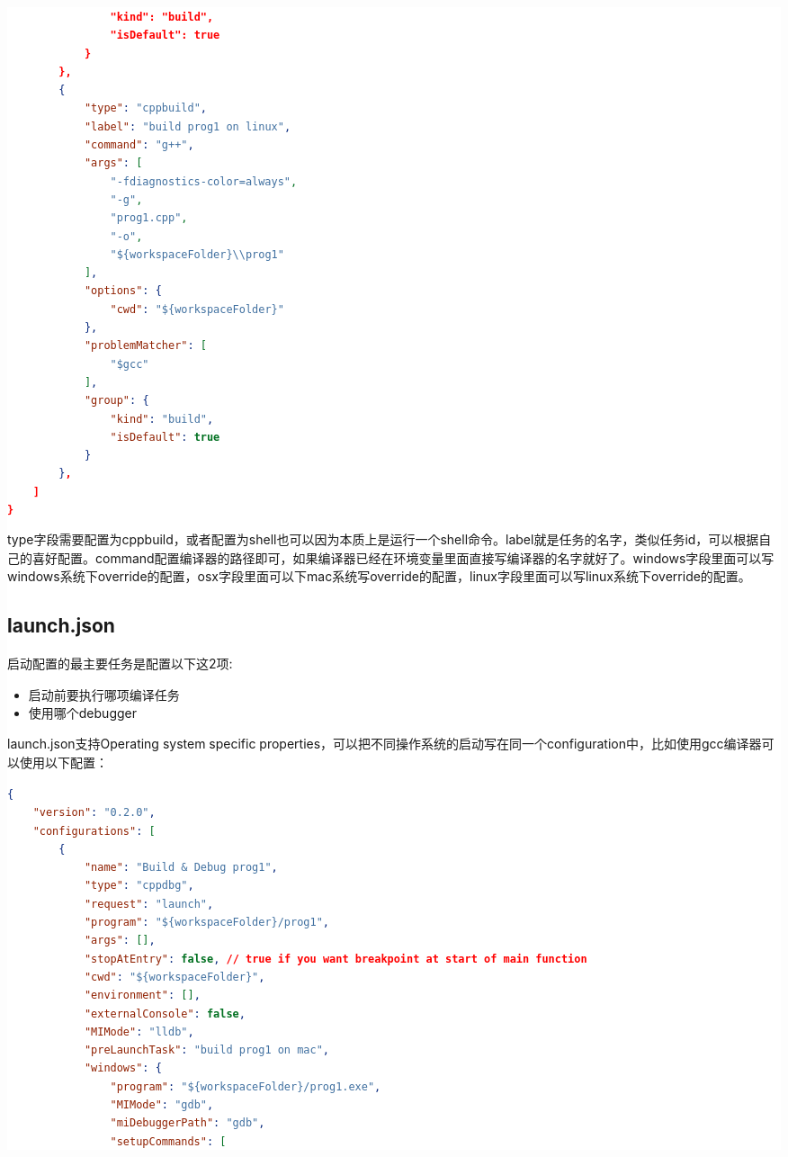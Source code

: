 ```json
                "kind": "build",
                "isDefault": true
            }
        },
        {
            "type": "cppbuild",
            "label": "build prog1 on linux",
            "command": "g++",
            "args": [
                "-fdiagnostics-color=always",
                "-g",
                "prog1.cpp",
                "-o",
                "${workspaceFolder}\\prog1"
            ],
            "options": {
                "cwd": "${workspaceFolder}"
            },
            "problemMatcher": [
                "$gcc"
            ],
            "group": {
                "kind": "build",
                "isDefault": true
            }
        },
    ]
}
```

type字段需要配置为cppbuild，或者配置为shell也可以因为本质上是运行一个shell命令。label就是任务的名字，类似任务id，可以根据自己的喜好配置。command配置编译器的路径即可，如果编译器已经在环境变量里面直接写编译器的名字就好了。windows字段里面可以写windows系统下override的配置，osx字段里面可以下mac系统写override的配置，linux字段里面可以写linux系统下override的配置。

## launch.json

启动配置的最主要任务是配置以下这2项:

- 启动前要执行哪项编译任务
- 使用哪个debugger

launch.json支持Operating system specific properties，可以把不同操作系统的启动写在同一个configuration中，比如使用gcc编译器可以使用以下配置：

```json
{
    "version": "0.2.0",
    "configurations": [
        {
            "name": "Build & Debug prog1",
            "type": "cppdbg",
            "request": "launch",
            "program": "${workspaceFolder}/prog1",
            "args": [],
            "stopAtEntry": false, // true if you want breakpoint at start of main function
            "cwd": "${workspaceFolder}",
            "environment": [],
            "externalConsole": false,
            "MIMode": "lldb",
            "preLaunchTask": "build prog1 on mac",
            "windows": {
                "program": "${workspaceFolder}/prog1.exe",
                "MIMode": "gdb",
                "miDebuggerPath": "gdb",
                "setupCommands": [
```